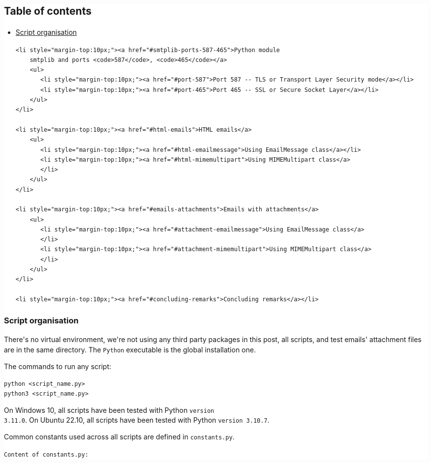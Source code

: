 <h2>Table of contents</h2>

<ul>
	<li style="margin-top:10px;"><a href="#script-org">Script organisation</a></li>
	
	<li style="margin-top:10px;"><a href="#smtplib-ports-587-465">Python module 
        smtplib and ports <code>587</code>, <code>465</code></a>
	    <ul>
		   <li style="margin-top:10px;"><a href="#port-587">Port 587 -- TLS or Transport Layer Security mode</a></li>
		   <li style="margin-top:10px;"><a href="#port-465">Port 465 -- SSL or Secure Socket Layer</a></li>
	    </ul>
	</li>

	<li style="margin-top:10px;"><a href="#html-emails">HTML emails</a>
	    <ul>
		   <li style="margin-top:10px;"><a href="#html-emailmessage">Using EmailMessage class</a></li>
		   <li style="margin-top:10px;"><a href="#html-mimemultipart">Using MIMEMultipart class</a>
		   </li>
	    </ul>	
	</li>

	<li style="margin-top:10px;"><a href="#emails-attachments">Emails with attachments</a>
	    <ul>
		   <li style="margin-top:10px;"><a href="#attachment-emailmessage">Using EmailMessage class</a>
		   </li>
		   <li style="margin-top:10px;"><a href="#attachment-mimemultipart">Using MIMEMultipart class</a>
		   </li>
	    </ul>	
	</li>
	
	<li style="margin-top:10px;"><a href="#concluding-remarks">Concluding remarks</a></li>
</ul>

<h3 style="color:teal;">
  <a id="script-org">Script organisation</a>
</h3>

There's no virtual environment, we're not using any third party
packages in this post, all scripts, and test emails' attachment files are in 
the same directory. The <code>Python</code> executable is the 
global installation one.

The commands to run any script:

```
python <script_name.py>
python3 <script_name.py>
```

On Windows 10, all scripts have been tested with Python <code>version 3.11.0</code>.
On Ubuntu 22.10, all scripts have been tested with Python <code>version 3.10.7</code>.

Common constants used across all scripts are defined in <code>constants.py</code>.

```
Content of constants.py:
```
